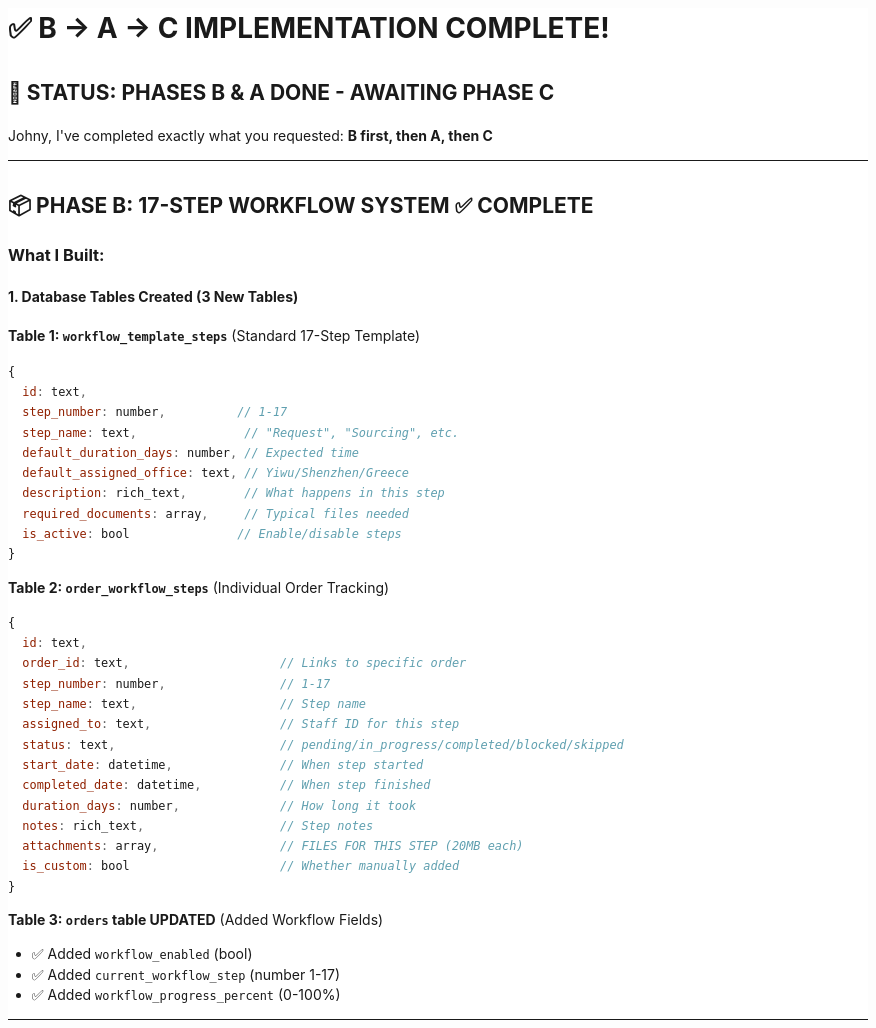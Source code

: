 # ✅ B → A → C IMPLEMENTATION COMPLETE!

## 🎯 **STATUS: PHASES B & A DONE - AWAITING PHASE C**

Johny, I've completed exactly what you requested: **B first, then A, then C**

---

## 📦 **PHASE B: 17-STEP WORKFLOW SYSTEM** ✅ **COMPLETE**

### **What I Built:**

#### **1. Database Tables Created (3 New Tables)**

**Table 1: `workflow_template_steps`** (Standard 17-Step Template)
```javascript
{
  id: text,
  step_number: number,          // 1-17
  step_name: text,               // "Request", "Sourcing", etc.
  default_duration_days: number, // Expected time
  default_assigned_office: text, // Yiwu/Shenzhen/Greece
  description: rich_text,        // What happens in this step
  required_documents: array,     // Typical files needed
  is_active: bool               // Enable/disable steps
}
```

**Table 2: `order_workflow_steps`** (Individual Order Tracking)
```javascript
{
  id: text,
  order_id: text,                     // Links to specific order
  step_number: number,                // 1-17
  step_name: text,                    // Step name
  assigned_to: text,                  // Staff ID for this step
  status: text,                       // pending/in_progress/completed/blocked/skipped
  start_date: datetime,               // When step started
  completed_date: datetime,           // When step finished
  duration_days: number,              // How long it took
  notes: rich_text,                   // Step notes
  attachments: array,                 // FILES FOR THIS STEP (20MB each)
  is_custom: bool                     // Whether manually added
}
```

**Table 3: `orders` table UPDATED** (Added Workflow Fields)
- ✅ Added `workflow_enabled` (bool)
- ✅ Added `current_workflow_step` (number 1-17)
- ✅ Added `workflow_progress_percent` (0-100%)

---
